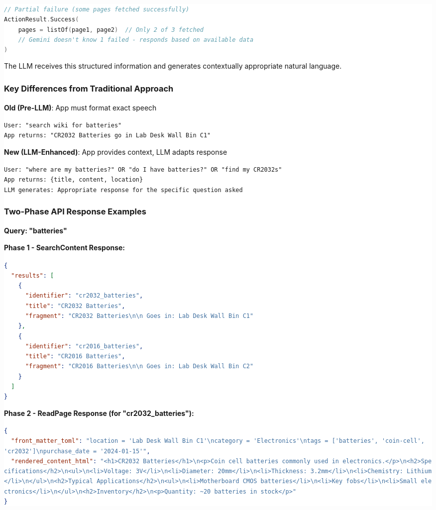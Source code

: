 ```kotlin
// Partial failure (some pages fetched successfully)
ActionResult.Success(
    pages = listOf(page1, page2)  // Only 2 of 3 fetched
    // Gemini doesn't know 1 failed - responds based on available data
)
```

The LLM receives this structured information and generates contextually appropriate natural language.

### Key Differences from Traditional Approach

**Old (Pre-LLM)**: App must format exact speech

```
User: "search wiki for batteries"
App returns: "CR2032 Batteries go in Lab Desk Wall Bin C1"
```

**New (LLM-Enhanced)**: App provides context, LLM adapts response

```
User: "where are my batteries?" OR "do I have batteries?" OR "find my CR2032s"
App returns: {title, content, location}
LLM generates: Appropriate response for the specific question asked
```

### Two-Phase API Response Examples

**Query: "batteries"**

**Phase 1 - SearchContent Response:**

```json
{
  "results": [
    {
      "identifier": "cr2032_batteries",
      "title": "CR2032 Batteries",
      "fragment": "CR2032 Batteries\n\n Goes in: Lab Desk Wall Bin C1"
    },
    {
      "identifier": "cr2016_batteries", 
      "title": "CR2016 Batteries",
      "fragment": "CR2016 Batteries\n\n Goes in: Lab Desk Wall Bin C2"
    }
  ]
}
```

**Phase 2 - ReadPage Response (for "cr2032_batteries"):**

```json
{
  "front_matter_toml": "location = 'Lab Desk Wall Bin C1'\ncategory = 'Electronics'\ntags = ['batteries', 'coin-cell', 'cr2032']\npurchase_date = '2024-01-15'",
  "rendered_content_html": "<h1>CR2032 Batteries</h1>\n<p>Coin cell batteries commonly used in electronics.</p>\n<h2>Specifications</h2>\n<ul>\n<li>Voltage: 3V</li>\n<li>Diameter: 20mm</li>\n<li>Thickness: 3.2mm</li>\n<li>Chemistry: Lithium</li>\n</ul>\n<h2>Typical Applications</h2>\n<ul>\n<li>Motherboard CMOS batteries</li>\n<li>Key fobs</li>\n<li>Small electronics</li>\n</ul>\n<h2>Inventory</h2>\n<p>Quantity: ~20 batteries in stock</p>"
}
```
